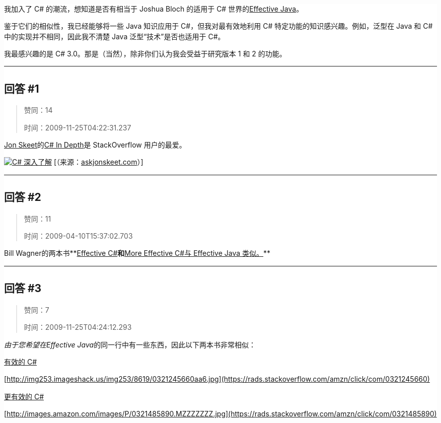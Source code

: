 我加入了 C# 的潮流，想知道是否有相当于 Joshua Bloch 的适用于 C# 世界的[Effective Java](http://java.sun.com/docs/books/effective/)。

鉴于它们的相似性，我已经能够将一些 Java 知识应用于 C#，但我对最有效地利用 C# 特定功能的知识感兴趣。例如，泛型在 Java 和 C# 中的实现并不相同，因此我不清楚 Java 泛型“技术”是否也适用于 C#。

我最感兴趣的是 C# 3.0。那是（当然），除非你们认为我会受益于研究版本 1 和 2 的功能。

* * *

## 回答 #1

> 赞同：14
> 
> 时间：2009-11-25T04:22:31.237

[Jon Skeet](https://stackoverflow.com/users/22656/jon-skeet)的[C# In Depth](https://rads.stackoverflow.com/amzn/click/com/1933988363)是 StackOverflow 用户的最爱。

[![C# 深入了解](https://i.stack.imgur.com/K0wu9.jpg)](https://rads.stackoverflow.com/amzn/click/com/1933988363)
[（来源：[askjonskeet.com](http://askjonskeet.com/content/csharpindepth.jpg)）]

* * *

## 回答 #2

> 赞同：11
> 
> 时间：2009-04-10T15:37:02.703

Bill Wagner的两本书**[Effective C#](https://rads.stackoverflow.com/amzn/click/com/0321658701)**和**[More Effective C#与 Effective Java 类似。](https://rads.stackoverflow.com/amzn/click/com/0321485890)**

* * *

## 回答 #3

> 赞同：7
> 
> 时间：2009-11-25T04:24:12.293

*由于您希望在Effective Java*的同一行中有一些东西，因此以下两本书非常相似：

[有效的 C#](https://rads.stackoverflow.com/amzn/click/com/0321245660)

[](https://rads.stackoverflow.com/amzn/click/com/0321245660)

[http://img253.imageshack.us/img253/8619/0321245660aa6.jpg](https://rads.stackoverflow.com/amzn/click/com/0321245660)

[更有效的 C#](https://rads.stackoverflow.com/amzn/click/com/0321485890)

[](https://rads.stackoverflow.com/amzn/click/com/0321485890)

[http://images.amazon.com/images/P/0321485890.MZZZZZZZ.jpg](https://rads.stackoverflow.com/amzn/click/com/0321485890)
